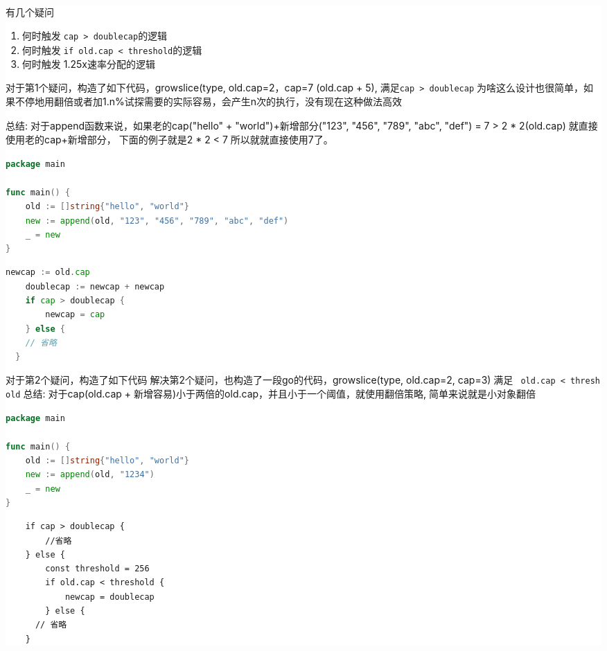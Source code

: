 有几个疑问
1.  何时触发 `cap > doublecap`的逻辑
2.  何时触发 `if old.cap < threshold`的逻辑
3.  何时触发 1.25x速率分配的逻辑

对于第1个疑问，构造了如下代码，growslice(type, old.cap=2，cap=7 (old.cap + 5), 满足`cap > doublecap`
为啥这么设计也很简单，如果不停地用翻倍或者加1.n%试探需要的实际容易，会产生n次的执行，没有现在这种做法高效

总结: 对于append函数来说，如果老的cap("hello" + "world")+新增部分("123", "456", "789", "abc", "def") = 7  > 2 * 2(old.cap) 就直接使用老的cap+新增部分，
下面的例子就是2 * 2 < 7 所以就就直接使用7了。

```go
package main

func main() {
	old := []string{"hello", "world"}
	new := append(old, "123", "456", "789", "abc", "def")
	_ = new
}
```

```go
newcap := old.cap
	doublecap := newcap + newcap
	if cap > doublecap {
		newcap = cap
	} else {
    // 省略
  }
```

对于第2个疑问，构造了如下代码
解决第2个疑问，也构造了一段go的代码，growslice(type, old.cap=2, cap=3) 满足 ``` old.cap < threshold```
总结: 对于cap(old.cap + 新增容易)小于两倍的old.cap，并且小于一个阈值，就使用翻倍策略, 简单来说就是小对象翻倍

```go
package main

func main() {
	old := []string{"hello", "world"}
	new := append(old, "1234")
	_ = new
}

```

```
	if cap > doublecap {
		//省略
	} else {
		const threshold = 256
		if old.cap < threshold {
			newcap = doublecap
		} else {
      // 省略
    }
```
